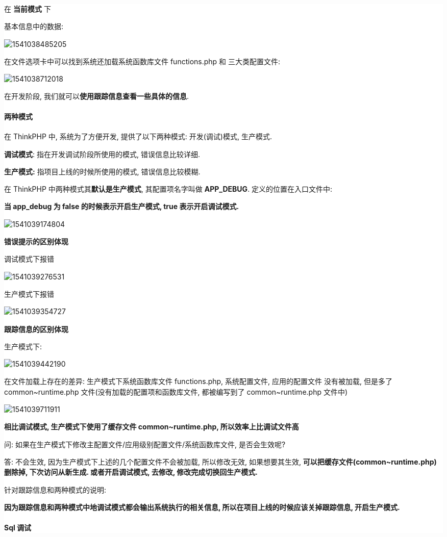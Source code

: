 在 **当前模式** 下

基本信息中的数据:

![1541038485205](.\php\1541038485205.png)

在文件选项卡中可以找到系统还加载系统函数库文件 functions.php 和 三大类配置文件:

![1541038712018](.\php\1541038712018.png)

在开发阶段, 我们就可以**使用跟踪信息查看一些具体的信息**.

#### 两种模式

在 ThinkPHP 中, 系统为了方便开发, 提供了以下两种模式: 开发(调试)模式, 生产模式.

**调试模式**: 指在开发调试阶段所使用的模式, 错误信息比较详细.

**生产模式:** 指项目上线的时候所使用的模式, 错误信息比较模糊.  

在 ThinkPHP 中两种模式其**默认是生产模式**, 其配置项名字叫做 **APP_DEBUG**. 定义的位置在入口文件中:

**当 app_debug 为 false 的时候表示开启生产模式, true 表示开启调试模式.**

![1541039174804](.\php\1541039174804.png)

**错误提示的区别体现** 

调试模式下报错

![1541039276531](.\php\1541039276531.png)

生产模式下报错

![1541039354727](.\php\1541039354727.png)

**跟踪信息的区别体现**

生产模式下:

![1541039442190](.\php\1541039442190.png)

在文件加载上存在的差异: 生产模式下系统函数库文件 functions.php, 系统配置文件, 应用的配置文件 没有被加载, 但是多了 common~runtime.php 文件(没有加载的配置项和函数库文件, 都被编写到了 common~runtime.php 文件中)

![1541039711911](.\php\1541039711911.png)

**相比调试模式, 生产模式下使用了缓存文件 common~runtime.php, 所以效率上比调试文件高**

问: 如果在生产模式下修改主配置文件/应用级别配置文件/系统函数库文件, 是否会生效呢?

答: 不会生效, 因为生产模式下上述的几个配置文件不会被加载, 所以修改无效, 如果想要其生效, **可以把缓存文件(common~runtime.php) 删除掉, 下次访问从新生成. 或者开启调试模式, 去修改, 修改完成切换回生产模式.**

针对跟踪信息和两种模式的说明:

**因为跟踪信息和两种模式中地调试模式都会输出系统执行的相关信息, 所以在项目上线的时候应该关掉跟踪信息, 开启生产模式.**

#### Sql 调试

